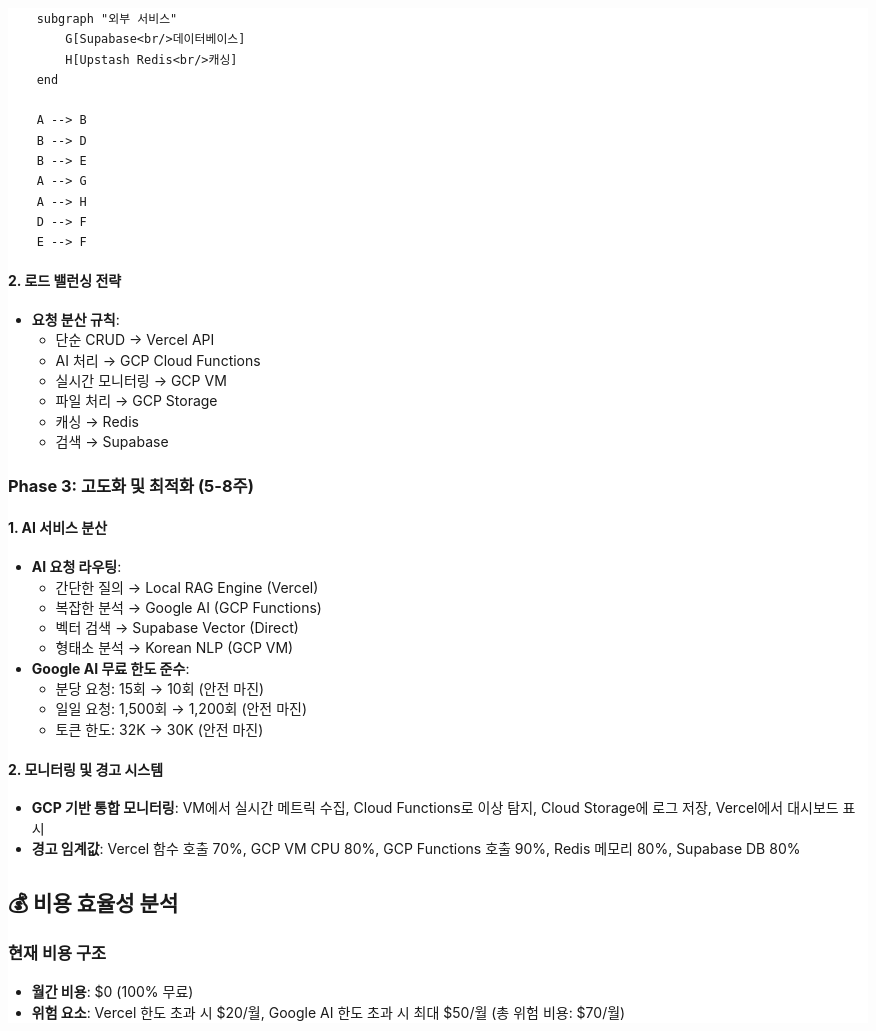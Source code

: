 ```mermaid
    subgraph "외부 서비스"
        G[Supabase<br/>데이터베이스]
        H[Upstash Redis<br/>캐싱]
    end

    A --> B
    B --> D
    B --> E
    A --> G
    A --> H
    D --> F
    E --> F
```

#### 2. 로드 밸런싱 전략

- **요청 분산 규칙**:
  - 단순 CRUD → Vercel API
  - AI 처리 → GCP Cloud Functions
  - 실시간 모니터링 → GCP VM
  - 파일 처리 → GCP Storage
  - 캐싱 → Redis
  - 검색 → Supabase

### Phase 3: 고도화 및 최적화 (5-8주)

#### 1. AI 서비스 분산

- **AI 요청 라우팅**:
  - 간단한 질의 → Local RAG Engine (Vercel)
  - 복잡한 분석 → Google AI (GCP Functions)
  - 벡터 검색 → Supabase Vector (Direct)
  - 형태소 분석 → Korean NLP (GCP VM)
- **Google AI 무료 한도 준수**:
  - 분당 요청: 15회 → 10회 (안전 마진)
  - 일일 요청: 1,500회 → 1,200회 (안전 마진)
  - 토큰 한도: 32K → 30K (안전 마진)

#### 2. 모니터링 및 경고 시스템

- **GCP 기반 통합 모니터링**: VM에서 실시간 메트릭 수집, Cloud Functions로 이상 탐지, Cloud Storage에 로그 저장, Vercel에서 대시보드 표시
- **경고 임계값**: Vercel 함수 호출 70%, GCP VM CPU 80%, GCP Functions 호출 90%, Redis 메모리 80%, Supabase DB 80%

## 💰 비용 효율성 분석

### 현재 비용 구조

- **월간 비용**: $0 (100% 무료)
- **위험 요소**: Vercel 한도 초과 시 $20/월, Google AI 한도 초과 시 최대 $50/월 (총 위험 비용: $70/월)
